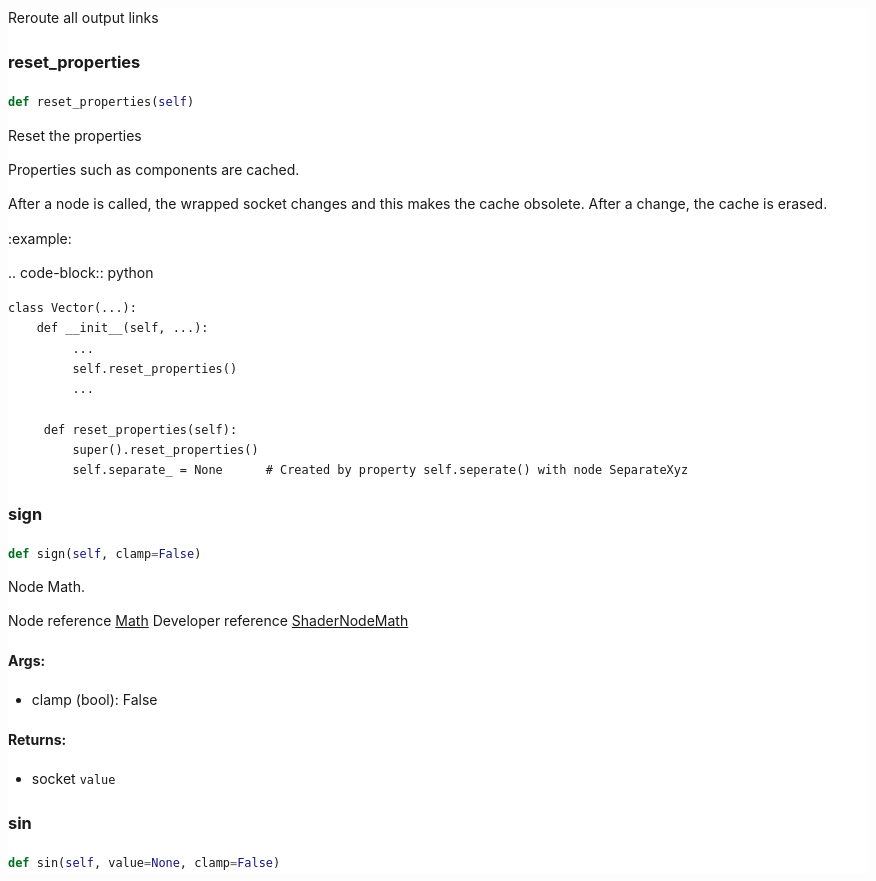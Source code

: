  Reroute all output links



### reset_properties

```python
def reset_properties(self)
```

 Reset the properties

Properties such as components are cached.

After a node is called, the wrapped socket changes and this makes the cache obsolete.
After a change, the cache is erased.

:example:

.. code-block:: python

    class Vector(...):
        def __init__(self, ...):
             ...
             self.reset_properties()
             ...
    
         def reset_properties(self):
             super().reset_properties()
             self.separate_ = None      # Created by property self.seperate() with node SeparateXyz






### sign

```python
def sign(self, clamp=False)
```

 Node Math.

Node reference [Math](https://docs.blender.org/manual/en/latest/modeling/geometry_nodes/utilities/math.html)
Developer reference [ShaderNodeMath](https://docs.blender.org/api/current/bpy.types.ShaderNodeMath.html)

#### Args:
- clamp (bool): False

#### Returns:
- socket `value`



### sin

```python
def sin(self, value=None, clamp=False)
```
